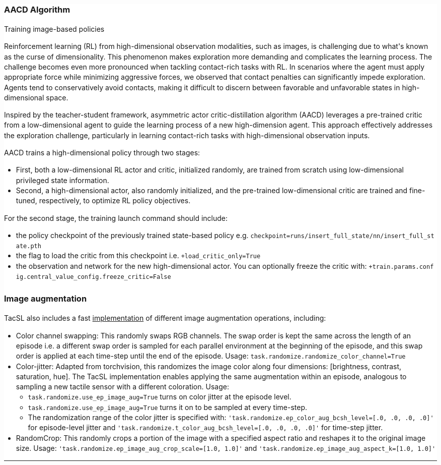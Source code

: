### AACD Algorithm
Training image-based policies

Reinforcement learning (RL) from high-dimensional observation modalities, such as images, is challenging due to what's known as the curse of dimensionality. This phenomenon makes exploration more demanding and complicates the learning process. The challenge becomes even more pronounced when tackling contact-rich tasks with RL. In scenarios where the agent must apply appropriate force while minimizing aggressive forces, we observed that contact penalties can significantly impede exploration. Agents tend to conservatively avoid contacts, making it difficult to discern between favorable and unfavorable states in high-dimensional space.

Inspired by the teacher-student framework, asymmetric actor critic-distillation algorithm (AACD)  leverages a pre-trained critic from a low-dimensional agent to guide the learning process of a new high-dimension agent. This approach effectively addresses the exploration challenge, particularly in learning contact-rich tasks with high-dimensional observation inputs.


AACD trains a high-dimensional policy through two stages:
- First, both a low-dimensional RL actor and critic, initialized randomly, are trained from scratch using low-dimensional privileged state information.
- Second, a high-dimensional actor, also randomly initialized, and the pre-trained low-dimensional critic are trained and fine-tuned, respectively, to optimize RL policy objectives.

For the second stage, the training launch command should include:
- the policy checkpoint of the previously trained state-based policy e.g. `checkpoint=runs/insert_full_state/nn/insert_full_state.pth`
- the flag to load the critic from this checkpoint i.e. `+load_critic_only=True`
- the observation and network for the new high-dimensional actor.
You can optionally freeze the critic with: `+train.params.config.central_value_config.freeze_critic=False`



### Image augmentation
TacSL also includes a fast [implementation](../isaacgymenvs/task/tacsl/tacsl_task_image_augmentation.py) of different image augmentation operations, including:
- Color channel swapping: This randomly swaps RGB channels. The swap order is kept the same across the length of an episode i.e. a different swap order is sampled for each parallel environment at the beginning of the episode, and this swap order is applied at each time-step until the end of the episode. Usage: `task.randomize.randomize_color_channel=True`
- Color-jitter: Adapted from torchvision, this randomizes the image color along four dimensions: [brightness, contrast, saturation, hue]. The TacSL implementation enables applying the same augmentation within an episode, analogous to sampling a new tactile sensor with a different coloration.
  Usage:
   - `task.randomize.use_ep_image_aug=True` turns on color jitter at the episode level.
   - `task.randomize.use_ep_image_aug=True` turns it on to be sampled at every time-step.
   - The randomization range of the color jitter is specified with: `'task.randomize.ep_color_aug_bcsh_level=[.0, .0, .0, .0]'`  for episode-level jitter and  `'task.randomize.t_color_aug_bcsh_level=[.0, .0, .0, .0]'` for time-step jitter.
- RandomCrop: This randomly crops a portion of the image with a specified aspect ratio and reshapes it to the original image size. Usage:  `'task.randomize.ep_image_aug_crop_scale=[1.0, 1.0]'` and  `'task.randomize.ep_image_aug_aspect_k=[1.0, 1.0]'`


---